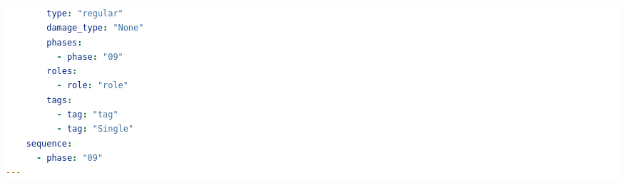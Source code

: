 ```yaml
        type: "regular"
        damage_type: "None"
        phases:
          - phase: "09"
        roles:
          - role: "role"
        tags:
          - tag: "tag"
          - tag: "Single"
    sequence:
      - phase: "09"
---
```

